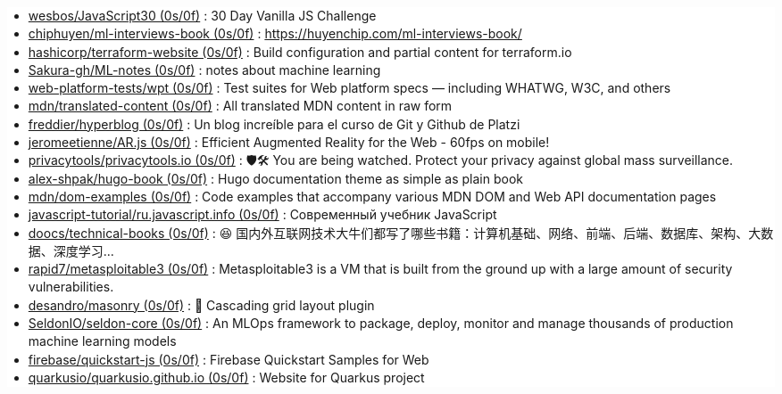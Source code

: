 * [wesbos/JavaScript30 (0s/0f)](https://github.com/wesbos/JavaScript30) : 30 Day Vanilla JS Challenge
* [chiphuyen/ml-interviews-book (0s/0f)](https://github.com/chiphuyen/ml-interviews-book) : https://huyenchip.com/ml-interviews-book/
* [hashicorp/terraform-website (0s/0f)](https://github.com/hashicorp/terraform-website) : Build configuration and partial content for terraform.io
* [Sakura-gh/ML-notes (0s/0f)](https://github.com/Sakura-gh/ML-notes) : notes about machine learning
* [web-platform-tests/wpt (0s/0f)](https://github.com/web-platform-tests/wpt) : Test suites for Web platform specs — including WHATWG, W3C, and others
* [mdn/translated-content (0s/0f)](https://github.com/mdn/translated-content) : All translated MDN content in raw form
* [freddier/hyperblog (0s/0f)](https://github.com/freddier/hyperblog) : Un blog increíble para el curso de Git y Github de Platzi
* [jeromeetienne/AR.js (0s/0f)](https://github.com/jeromeetienne/AR.js) : Efficient Augmented Reality for the Web - 60fps on mobile!
* [privacytools/privacytools.io (0s/0f)](https://github.com/privacytools/privacytools.io) : 🛡🛠 You are being watched. Protect your privacy against global mass surveillance.
* [alex-shpak/hugo-book (0s/0f)](https://github.com/alex-shpak/hugo-book) : Hugo documentation theme as simple as plain book
* [mdn/dom-examples (0s/0f)](https://github.com/mdn/dom-examples) : Code examples that accompany various MDN DOM and Web API documentation pages
* [javascript-tutorial/ru.javascript.info (0s/0f)](https://github.com/javascript-tutorial/ru.javascript.info) : Современный учебник JavaScript
* [doocs/technical-books (0s/0f)](https://github.com/doocs/technical-books) : 😆 国内外互联网技术大牛们都写了哪些书籍：计算机基础、网络、前端、后端、数据库、架构、大数据、深度学习...
* [rapid7/metasploitable3 (0s/0f)](https://github.com/rapid7/metasploitable3) : Metasploitable3 is a VM that is built from the ground up with a large amount of security vulnerabilities.
* [desandro/masonry (0s/0f)](https://github.com/desandro/masonry) : 🏩 Cascading grid layout plugin
* [SeldonIO/seldon-core (0s/0f)](https://github.com/SeldonIO/seldon-core) : An MLOps framework to package, deploy, monitor and manage thousands of production machine learning models
* [firebase/quickstart-js (0s/0f)](https://github.com/firebase/quickstart-js) : Firebase Quickstart Samples for Web
* [quarkusio/quarkusio.github.io (0s/0f)](https://github.com/quarkusio/quarkusio.github.io) : Website for Quarkus project
